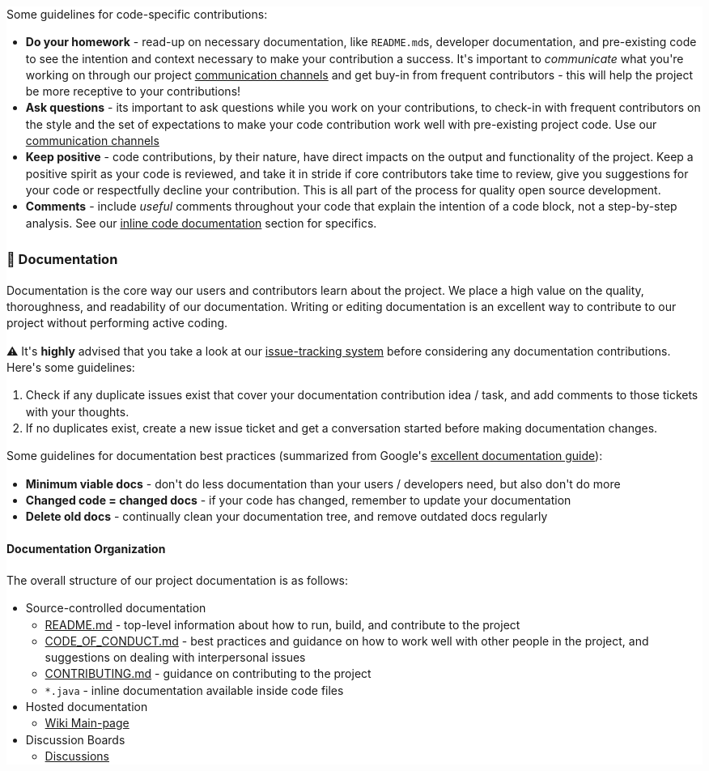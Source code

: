 Some guidelines for code-specific contributions:
- **Do your homework** - read-up on necessary documentation, like `README.md`s, developer documentation, and pre-existing code to see the intention and context necessary to make your contribution a success. It's important to _communicate_ what you're working on through our project [communication channels](#communication-channels) and get buy-in from frequent contributors - this will help the project be more receptive to your contributions! 
- **Ask questions** - its important to ask questions while you work on your contributions, to check-in with frequent contributors on the style and the set of expectations to make your code contribution work well with pre-existing project code. Use our [communication channels](#communication-channels)
- **Keep positive** - code contributions, by their nature, have direct impacts on the output and functionality of the project. Keep a positive spirit as your code is reviewed, and take it in stride if core contributors take time to review, give you suggestions for your code or respectfully decline your contribution. This is all part of the process for quality open source development. 
- **Comments** - include *useful* comments throughout your code that explain the intention of a code block, not a step-by-step analysis. See our [inline code documentation](#inline-code-documentation) section for specifics. 


### 📖 Documentation 

Documentation is the core way our users and contributors learn about the project. We place a high value on the quality, thoroughness, and readability of our documentation. Writing or editing documentation is an excellent way to contribute to our project without performing active coding. 

⚠️ It's **highly** advised that you take a look at our [issue-tracking system](https://github.com/NASA-AMMOS/Unity3DTiles/issues) before considering any documentation contributions. Here's some guidelines:
1. Check if any duplicate issues exist that cover your documentation contribution idea / task, and add comments to those tickets with your thoughts.
2. If no duplicates exist, create a new issue ticket and get a conversation started before making documentation changes.

Some guidelines for documentation best practices (summarized from Google's [excellent documentation guide](https://google.github.io/styleguide/docguide/best_practices.html)):
- **Minimum viable docs** - don't do less documentation than your users / developers need, but also don't do more
- **Changed code = changed docs** - if your code has changed, remember to update your documentation
- **Delete old docs** - continually clean your documentation tree, and remove outdated docs regularly

#### Documentation Organization

The overall structure of our project documentation is as follows:
- Source-controlled documentation
  - [README.md](README.md) - top-level information about how to run, build, and contribute to the project
  - [CODE_OF_CONDUCT.md](CODE_OF_CONDUCT.md) - best practices and guidance on how to work well with other people in the project, and suggestions on dealing with interpersonal issues
  - [CONTRIBUTING.md](CONTRIBUTING.md) - guidance on contributing to the project
  - `*.java` - inline documentation available inside code files
- Hosted documentation
  - [Wiki Main-page](https://github.com/NASA-AMMOS/Unity3DTiles/wiki)
- Discussion Boards
  - [Discussions](https://github.com/NASA-AMMOS/Unity3DTiles/discussions)
